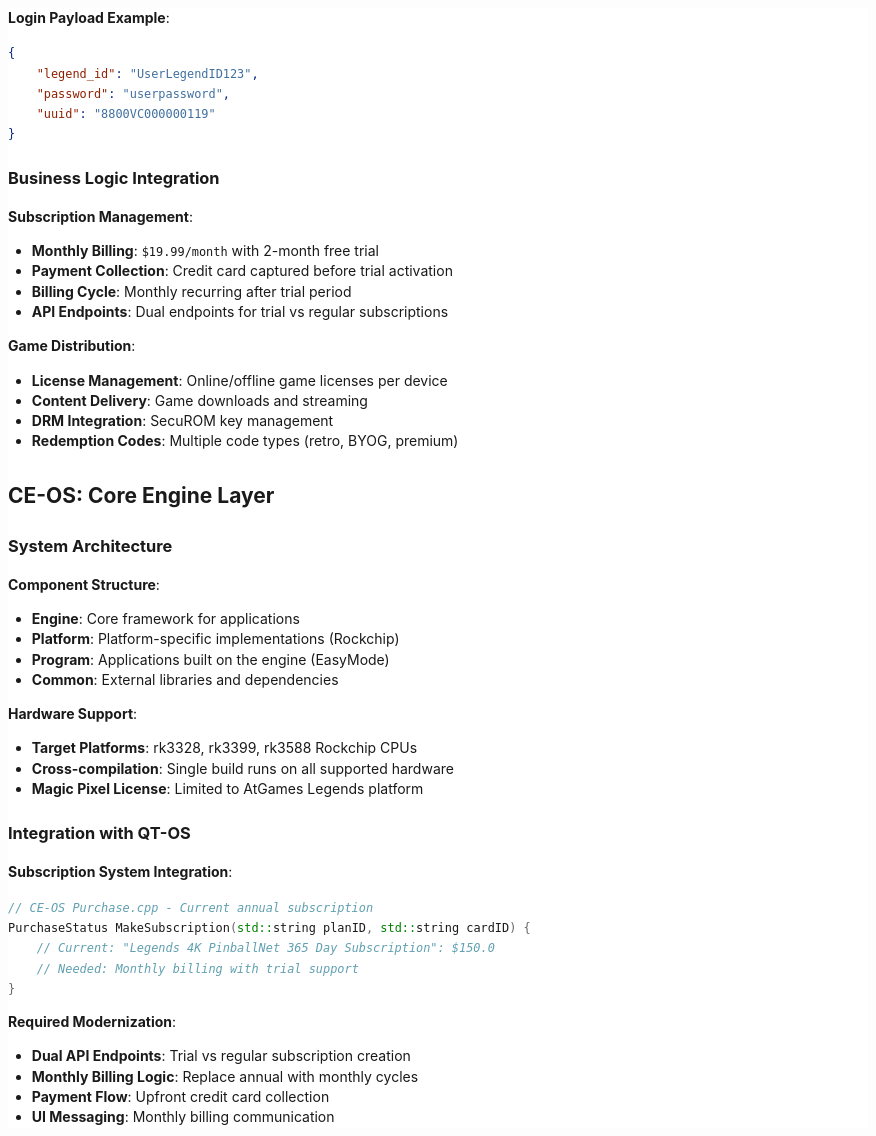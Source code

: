 **Login Payload Example**:
```json
{
    "legend_id": "UserLegendID123",
    "password": "userpassword", 
    "uuid": "8800VC000000119"
}
```

### **Business Logic Integration**

**Subscription Management**:
- **Monthly Billing**: `$19.99/month` with 2-month free trial
- **Payment Collection**: Credit card captured before trial activation
- **Billing Cycle**: Monthly recurring after trial period
- **API Endpoints**: Dual endpoints for trial vs regular subscriptions

**Game Distribution**:
- **License Management**: Online/offline game licenses per device
- **Content Delivery**: Game downloads and streaming
- **DRM Integration**: SecuROM key management
- **Redemption Codes**: Multiple code types (retro, BYOG, premium)

## CE-OS: Core Engine Layer

### **System Architecture**

**Component Structure**:
- **Engine**: Core framework for applications
- **Platform**: Platform-specific implementations (Rockchip)
- **Program**: Applications built on the engine (EasyMode)
- **Common**: External libraries and dependencies

**Hardware Support**:
- **Target Platforms**: rk3328, rk3399, rk3588 Rockchip CPUs
- **Cross-compilation**: Single build runs on all supported hardware
- **Magic Pixel License**: Limited to AtGames Legends platform

### **Integration with QT-OS**

**Subscription System Integration**:
```cpp
// CE-OS Purchase.cpp - Current annual subscription
PurchaseStatus MakeSubscription(std::string planID, std::string cardID) {
    // Current: "Legends 4K PinballNet 365 Day Subscription": $150.0
    // Needed: Monthly billing with trial support
}
```

**Required Modernization**:
- **Dual API Endpoints**: Trial vs regular subscription creation
- **Monthly Billing Logic**: Replace annual with monthly cycles
- **Payment Flow**: Upfront credit card collection
- **UI Messaging**: Monthly billing communication
